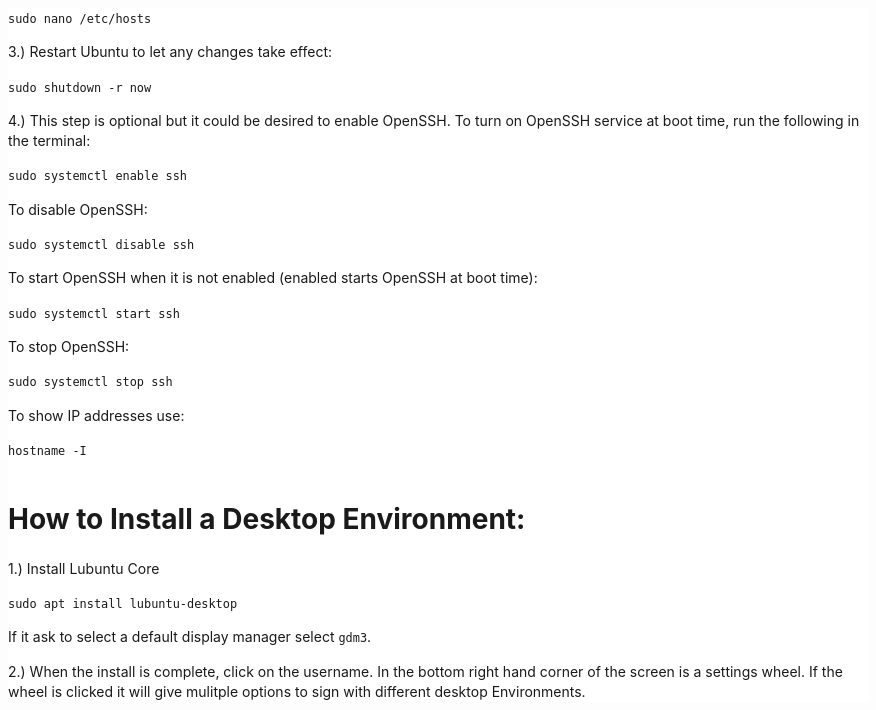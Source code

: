     sudo nano /etc/hosts


3.) Restart Ubuntu to let any changes take effect:

    sudo shutdown -r now


4.) This step is optional but it could be desired to enable OpenSSH.  To turn on OpenSSH service at boot time, run the following in the terminal:

    sudo systemctl enable ssh

To disable OpenSSH:

    sudo systemctl disable ssh

To start OpenSSH when it is not enabled (enabled starts OpenSSH at boot time):

    sudo systemctl start ssh

To stop OpenSSH:

    sudo systemctl stop ssh

To show IP addresses use:

    hostname -I



# How to Install a Desktop Environment:


1.) Install Lubuntu Core

    sudo apt install lubuntu-desktop

If it ask to select a default display manager select `gdm3`.


2.) When the install is complete, click on the username.  In the bottom right hand corner of the screen is a settings wheel.  If the wheel is clicked it will give mulitple options to sign with different desktop Environments.
